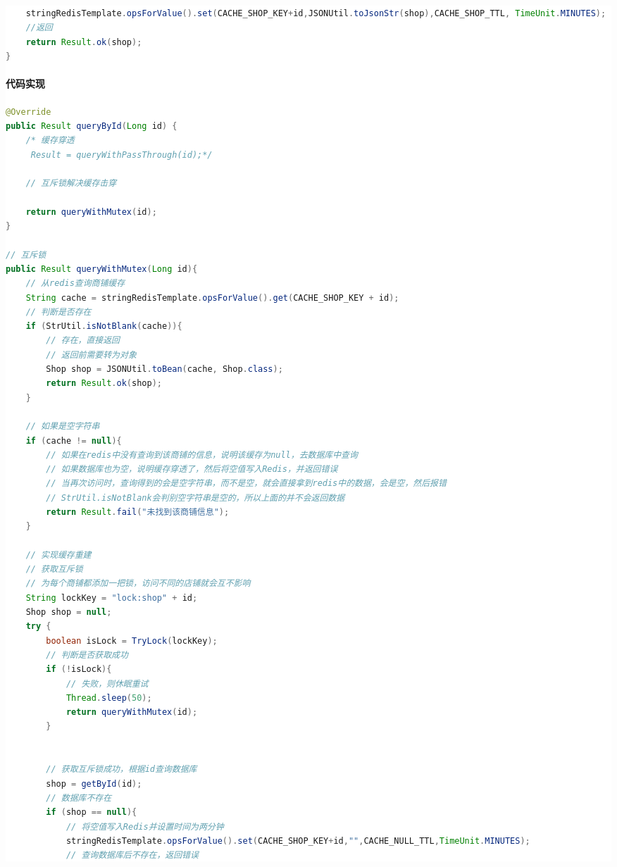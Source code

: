 ```java
    stringRedisTemplate.opsForValue().set(CACHE_SHOP_KEY+id,JSONUtil.toJsonStr(shop),CACHE_SHOP_TTL, TimeUnit.MINUTES);
    //返回
    return Result.ok(shop);
}
```

#### 代码实现

```java
@Override
public Result queryById(Long id) {
    /* 缓存穿透
     Result = queryWithPassThrough(id);*/

    // 互斥锁解决缓存击穿

    return queryWithMutex(id);
}

// 互斥锁
public Result queryWithMutex(Long id){
    // 从redis查询商铺缓存
    String cache = stringRedisTemplate.opsForValue().get(CACHE_SHOP_KEY + id);
    // 判断是否存在
    if (StrUtil.isNotBlank(cache)){
        // 存在，直接返回
        // 返回前需要转为对象
        Shop shop = JSONUtil.toBean(cache, Shop.class);
        return Result.ok(shop);
    }

    // 如果是空字符串
    if (cache != null){
        // 如果在redis中没有查询到该商铺的信息，说明该缓存为null，去数据库中查询
        // 如果数据库也为空，说明缓存穿透了，然后将空值写入Redis，并返回错误
        // 当再次访问时，查询得到的会是空字符串，而不是空，就会直接拿到redis中的数据，会是空，然后报错
        // StrUtil.isNotBlank会判别空字符串是空的，所以上面的并不会返回数据
        return Result.fail("未找到该商铺信息");
    }

    // 实现缓存重建
    // 获取互斥锁
    // 为每个商铺都添加一把锁，访问不同的店铺就会互不影响
    String lockKey = "lock:shop" + id;
    Shop shop = null;
    try {
        boolean isLock = TryLock(lockKey);
        // 判断是否获取成功
        if (!isLock){
            // 失败，则休眠重试
            Thread.sleep(50);
            return queryWithMutex(id);
        }


        // 获取互斥锁成功，根据id查询数据库
        shop = getById(id);
        // 数据库不存在
        if (shop == null){
            // 将空值写入Redis并设置时间为两分钟
            stringRedisTemplate.opsForValue().set(CACHE_SHOP_KEY+id,"",CACHE_NULL_TTL,TimeUnit.MINUTES);
            // 查询数据库后不存在，返回错误
```